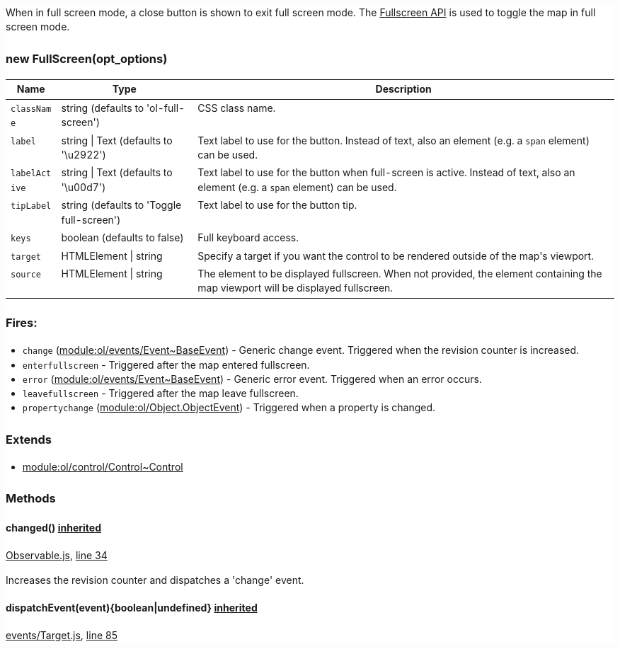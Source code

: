 When in full screen mode, a close button is shown to exit full screen mode. The [Fullscreen API](https://www.w3.org/TR/fullscreen/) is used to toggle the map in full screen mode.

### new FullScreen(opt_options)

| Name          | Type                                      | Description                                                  |
| ------------- | ----------------------------------------- | ------------------------------------------------------------ |
| `className`   | string (defaults to 'ol-full-screen')     | CSS class name.                                              |
| `label`       | string \| Text (defaults to '\u2922')     | Text label to use for the button. Instead of text, also an element (e.g. a `span` element) can be used. |
| `labelActive` | string \| Text (defaults to '\u00d7')     | Text label to use for the button when full-screen is active. Instead of text, also an element (e.g. a `span` element) can be used. |
| `tipLabel`    | string (defaults to 'Toggle full-screen') | Text label to use for the button tip.                        |
| `keys`        | boolean (defaults to false)               | Full keyboard access.                                        |
| `target`      | HTMLElement \| string                     | Specify a target if you want the control to be rendered outside of the map's viewport. |
| `source`      | HTMLElement \| string                     | The element to be displayed fullscreen. When not provided, the element containing the map viewport will be displayed fullscreen. |

### Fires:

- `change` ([module:ol/events/Event~BaseEvent](https://openlayers.org/en/latest/apidoc/module-ol_events_Event-BaseEvent.html)) - Generic change event. Triggered when the revision counter is increased.
- `enterfullscreen` - Triggered after the map entered fullscreen.
- `error` ([module:ol/events/Event~BaseEvent](https://openlayers.org/en/latest/apidoc/module-ol_events_Event-BaseEvent.html)) - Generic error event. Triggered when an error occurs.
- `leavefullscreen` - Triggered after the map leave fullscreen.
- `propertychange` ([module:ol/Object.ObjectEvent](https://openlayers.org/en/latest/apidoc/module-ol_Object.ObjectEvent.html)) - Triggered when a property is changed.

### Extends

- [module:ol/control/Control~Control](https://openlayers.org/en/latest/apidoc/module-ol_control_Control-Control.html)

### Methods

#### changed() [inherited](https://openlayers.org/en/latest/apidoc/module-ol_Observable-Observable.html#changed)

[Observable.js](https://github.com/openlayers/openlayers/blob/v6.4.3/src/ol/Observable.js), [line 34](https://github.com/openlayers/openlayers/blob/v6.4.3/src/ol/Observable.js#L34)

Increases the revision counter and dispatches a 'change' event.



#### dispatchEvent(event){boolean|undefined} [inherited](https://openlayers.org/en/latest/apidoc/module-ol_events_Target-Target.html#dispatchEvent)

[events/Target.js](https://github.com/openlayers/openlayers/blob/v6.4.3/src/ol/events/Target.js), [line 85](https://github.com/openlayers/openlayers/blob/v6.4.3/src/ol/events/Target.js#L85)
